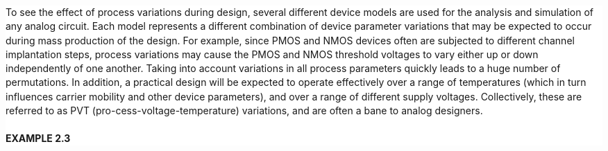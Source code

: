 To see the effect of process variations during design, several different device models are used for the analysis and simulation of any analog circuit. Each model represents a different combination of device parameter variations that may be expected to occur during mass production of the design. For example, since PMOS and NMOS devices often are subjected to different channel implantation steps, process variations may cause the PMOS and NMOS threshold voltages to vary either up or down independently of one another. Taking into account variations in all process parameters quickly leads to a huge number of permutations. In addition, a practical design will be
expected to operate effectively over a range of temperatures (which in turn influences carrier mobility and other device parameters), and over a range of different supply voltages. Collectively, these are referred to as PVT (pro-cess-voltage-temperature) variations, and are often a bane to analog designers.

#### EXAMPLE 2.3

